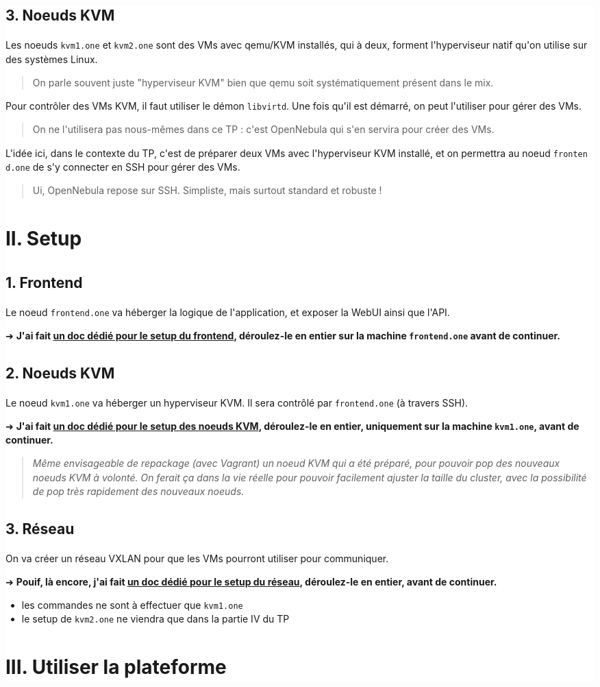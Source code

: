 ## 3. Noeuds KVM

Les noeuds `kvm1.one` et `kvm2.one` sont des VMs avec qemu/KVM installés, qui à deux, forment l'hyperviseur natif qu'on utilise sur des systèmes Linux.

> On parle souvent juste "hyperviseur KVM" bien que qemu soit systématiquement présent dans le mix.

Pour contrôler des VMs KVM, il faut utiliser le démon `libvirtd`. Une fois qu'il est démarré, on peut l'utiliser pour gérer des VMs.

> On ne l'utilisera pas nous-mêmes dans ce TP : c'est OpenNebula qui s'en servira pour créer des VMs.

L'idée ici, dans le contexte du TP, c'est de préparer deux VMs avec l'hyperviseur KVM installé, et on permettra au noeud `frontend.one` de s'y connecter en SSH pour gérer des VMs.

> Ui, OpenNebula repose sur SSH. Simpliste, mais surtout standard et robuste !

# II. Setup

## 1. Frontend

Le noeud `frontend.one` va héberger la logique de l'application, et exposer la WebUI ainsi que l'API.

➜ **J'ai fait [un doc dédié pour le setup du frontend](./frontend.md), déroulez-le en entier sur la machine `frontend.one` avant de continuer.**

## 2. Noeuds KVM

Le noeud `kvm1.one` va héberger un hyperviseur KVM. Il sera contrôlé par `frontend.one` (à travers SSH).

➜ **J'ai fait [un doc dédié pour le setup des noeuds KVM](./kvm.md), déroulez-le en entier, uniquement sur la machine `kvm1.one`, avant de continuer.**

> *Même envisageable de repackage (avec Vagrant) un noeud KVM qui a été préparé, pour pouvoir pop des nouveaux noeuds KVM à volonté. On ferait ça dans la vie réelle pour pouvoir facilement ajuster la taille du cluster, avec la possibilité de pop très rapidement des nouveaux noeuds.*

## 3. Réseau

On va créer un réseau VXLAN pour que les VMs pourront utiliser pour communiquer.

➜ **Pouif, là encore, j'ai fait [un doc dédié pour le setup du réseau](./network.md), déroulez-le en entier, avant de continuer.**

- les commandes ne sont à effectuer que `kvm1.one`
- le setup de `kvm2.one` ne viendra que dans la partie IV du TP

# III. Utiliser la plateforme
